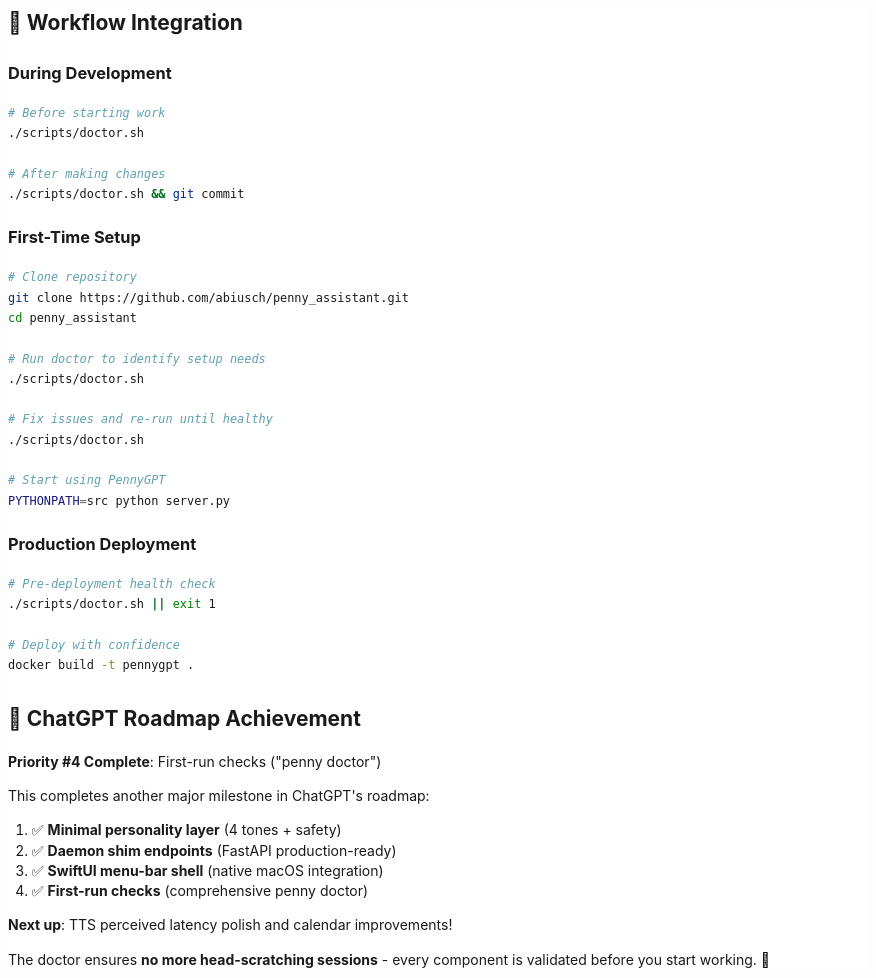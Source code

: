 ## 🔄 Workflow Integration

### During Development
```bash
# Before starting work
./scripts/doctor.sh

# After making changes
./scripts/doctor.sh && git commit
```

### First-Time Setup
```bash
# Clone repository
git clone https://github.com/abiusch/penny_assistant.git
cd penny_assistant

# Run doctor to identify setup needs
./scripts/doctor.sh

# Fix issues and re-run until healthy
./scripts/doctor.sh

# Start using PennyGPT
PYTHONPATH=src python server.py
```

### Production Deployment
```bash
# Pre-deployment health check
./scripts/doctor.sh || exit 1

# Deploy with confidence
docker build -t pennygpt .
```

## 🎉 ChatGPT Roadmap Achievement

**Priority #4 Complete**: First-run checks ("penny doctor")

This completes another major milestone in ChatGPT's roadmap:
1. ✅ **Minimal personality layer** (4 tones + safety)
2. ✅ **Daemon shim endpoints** (FastAPI production-ready) 
3. ✅ **SwiftUI menu-bar shell** (native macOS integration)
4. ✅ **First-run checks** (comprehensive penny doctor)

**Next up**: TTS perceived latency polish and calendar improvements!

The doctor ensures **no more head-scratching sessions** - every component is validated before you start working. 🚀
